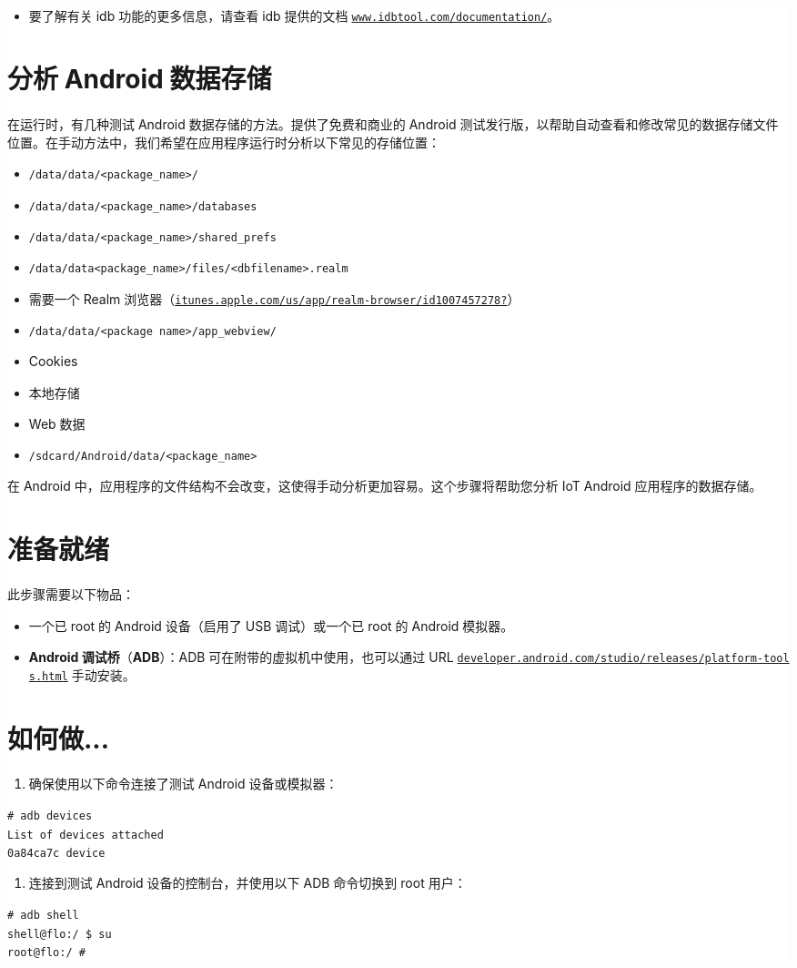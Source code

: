 +   要了解有关 idb 功能的更多信息，请查看 idb 提供的文档 [`www.idbtool.com/documentation/`](http://www.idbtool.com/documentation/)。

# 分析 Android 数据存储

在运行时，有几种测试 Android 数据存储的方法。提供了免费和商业的 Android 测试发行版，以帮助自动查看和修改常见的数据存储文件位置。在手动方法中，我们希望在应用程序运行时分析以下常见的存储位置：

+   `/data/data/<package_name>/`

+   `/data/data/<package_name>/databases`

+   `/data/data/<package_name>/shared_prefs`

+   `/data/data<package_name>/files/<dbfilename>.realm`

+   需要一个 Realm 浏览器（[`itunes.apple.com/us/app/realm-browser/id1007457278?`](https://itunes.apple.com/us/app/realm-browser/id1007457278?)）

+   `/data/data/<package name>/app_webview/`

+   Cookies

+   本地存储

+   Web 数据

+   `/sdcard/Android/data/<package_name>`

在 Android 中，应用程序的文件结构不会改变，这使得手动分析更加容易。这个步骤将帮助您分析 IoT Android 应用程序的数据存储。

# 准备就绪

此步骤需要以下物品：

+   一个已 root 的 Android 设备（启用了 USB 调试）或一个已 root 的 Android 模拟器。

+   **Android 调试桥**（**ADB**）：ADB 可在附带的虚拟机中使用，也可以通过 URL [`developer.android.com/studio/releases/platform-tools.html`](https://developer.android.com/studio/releases/platform-tools.html) 手动安装。

# 如何做...

1.  确保使用以下命令连接了测试 Android 设备或模拟器：

```
# adb devices
List of devices attached 
0a84ca7c device

```

1.  连接到测试 Android 设备的控制台，并使用以下 ADB 命令切换到 root 用户：

```
# adb shell
shell@flo:/ $ su
root@flo:/ #
```
